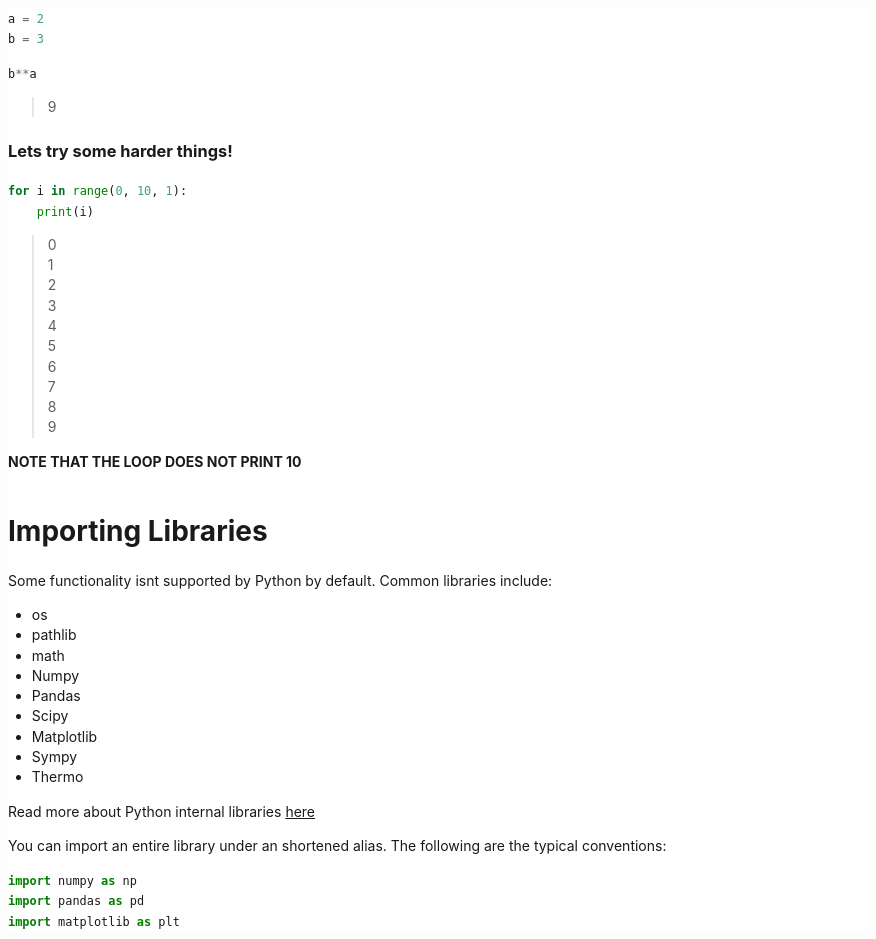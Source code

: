 

```python
a = 2
b = 3
```


```python
b**a
```

> 9


### Lets try some harder things! 


```python
for i in range(0, 10, 1):
    print(i)
```

>0 <br>
>1 <br>
>2 <br>
>3 <br>
>4 <br>
>5 <br>
>6 <br>
>7 <br>
>8 <br>
>9 <br>


**NOTE THAT THE LOOP DOES NOT PRINT 10**

# Importing Libraries

Some functionality isnt supported by Python by default. Common libraries include:
- os
- pathlib
- math
- Numpy
- Pandas
- Scipy
- Matplotlib
- Sympy
- Thermo

Read more about Python internal libraries [here](https://docs.python.org/3/library/)

You can import an entire library under an shortened alias. The following are the typical conventions: 

```python
import numpy as np
import pandas as pd
import matplotlib as plt
```
